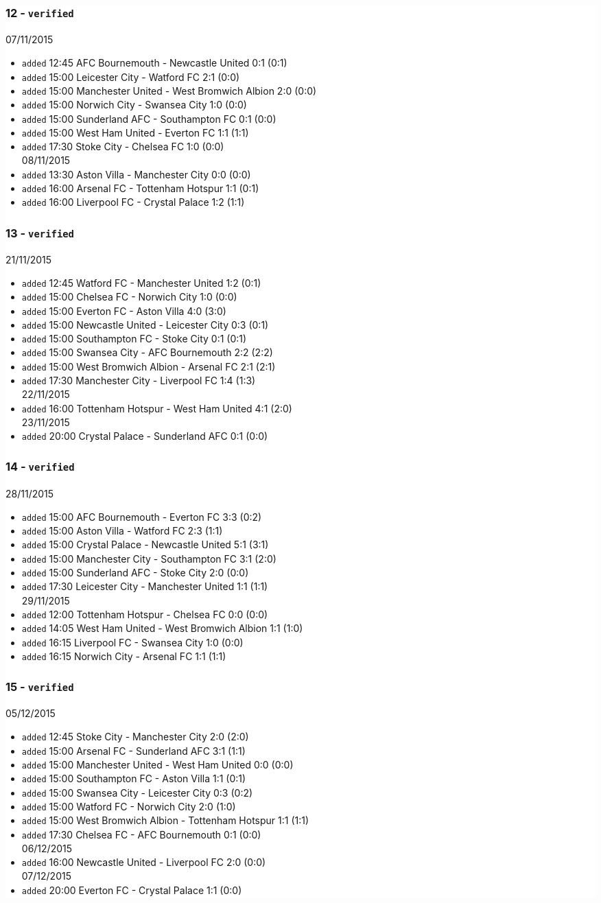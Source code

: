 ### 12 - `verified`

07/11/2015	
+ `added` 12:45	AFC Bournemouth	-	Newcastle United	0:1 (0:1)	
+ `added` 15:00	Leicester City	-	Watford FC	2:1 (0:0)	
+ `added` 15:00	Manchester United	-	West Bromwich Albion	2:0 (0:0)	
+ `added` 15:00	Norwich City	-	Swansea City	1:0 (0:0)	
+ `added` 15:00	Sunderland AFC	-	Southampton FC	0:1 (0:0)	
+ `added` 15:00	West Ham United	-	Everton FC	1:1 (1:1)	
+ `added` 17:30	Stoke City	-	Chelsea FC	1:0 (0:0)	
08/11/2015	
+ `added` 13:30	Aston Villa	-	Manchester City	0:0 (0:0)	
+ `added` 16:00	Arsenal FC	-	Tottenham Hotspur	1:1 (0:1)	
+ `added` 16:00	Liverpool FC	-	Crystal Palace	1:2 (1:1)

### 13 - `verified`

21/11/2015	
+ `added` 12:45	Watford FC	-	Manchester United	1:2 (0:1)	
+ `added` 15:00	Chelsea FC	-	Norwich City	1:0 (0:0)	
+ `added` 15:00	Everton FC	-	Aston Villa	4:0 (3:0)	
+ `added` 15:00	Newcastle United	-	Leicester City	0:3 (0:1)	
+ `added` 15:00	Southampton FC	-	Stoke City	0:1 (0:1)	
+ `added` 15:00	Swansea City	-	AFC Bournemouth	2:2 (2:2)	
+ `added` 15:00	West Bromwich Albion	-	Arsenal FC	2:1 (2:1)	
+ `added` 17:30	Manchester City	-	Liverpool FC	1:4 (1:3)	
22/11/2015	
+ `added` 16:00	Tottenham Hotspur	-	West Ham United	4:1 (2:0)	
23/11/2015	
+ `added` 20:00	Crystal Palace	-	Sunderland AFC	0:1 (0:0)

### 14 - `verified`

28/11/2015	
+ `added` 15:00	AFC Bournemouth	-	Everton FC	3:3 (0:2)	
+ `added` 15:00	Aston Villa	-	Watford FC	2:3 (1:1)	
+ `added` 15:00	Crystal Palace	-	Newcastle United	5:1 (3:1)	
+ `added` 15:00	Manchester City	-	Southampton FC	3:1 (2:0)	
+ `added` 15:00	Sunderland AFC	-	Stoke City	2:0 (0:0)	
+ `added` 17:30	Leicester City	-	Manchester United	1:1 (1:1)	
29/11/2015	
+ `added` 12:00	Tottenham Hotspur	-	Chelsea FC	0:0 (0:0)	
+ `added` 14:05	West Ham United	-	West Bromwich Albion	1:1 (1:0)	
+ `added` 16:15	Liverpool FC	-	Swansea City	1:0 (0:0)	
+ `added` 16:15	Norwich City	-	Arsenal FC	1:1 (1:1)

### 15 - `verified`

05/12/2015	
+ `added` 12:45	Stoke City	-	Manchester City	2:0 (2:0)	
+ `added` 15:00	Arsenal FC	-	Sunderland AFC	3:1 (1:1)	
+ `added` 15:00	Manchester United	-	West Ham United	0:0 (0:0)	
+ `added` 15:00	Southampton FC	-	Aston Villa	1:1 (0:1)	
+ `added` 15:00	Swansea City	-	Leicester City	0:3 (0:2)	
+ `added` 15:00	Watford FC	-	Norwich City	2:0 (1:0)	
+ `added` 15:00	West Bromwich Albion	-	Tottenham Hotspur	1:1 (1:1)	
+ `added` 17:30	Chelsea FC	-	AFC Bournemouth	0:1 (0:0)	
06/12/2015	
+ `added` 16:00	Newcastle United	-	Liverpool FC	2:0 (0:0)	
07/12/2015	
+ `added` 20:00	Everton FC	-	Crystal Palace	1:1 (0:0)

